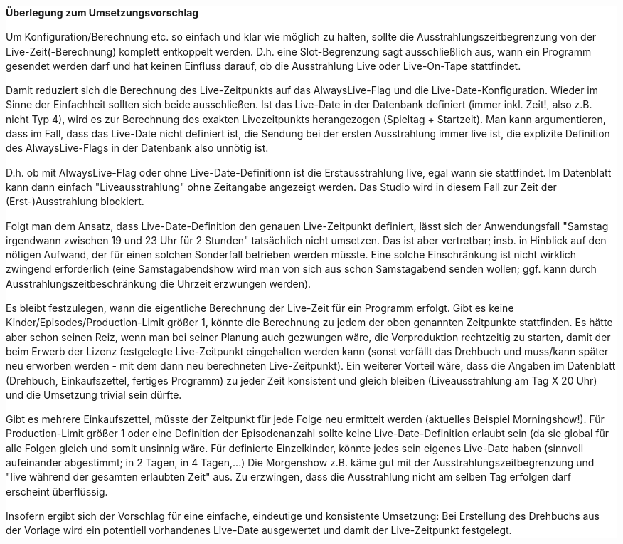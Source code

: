 **Überlegung zum Umsetzungsvorschlag**

Um Konfiguration/Berechnung etc. so einfach und klar wie möglich zu halten, sollte die Ausstrahlungszeitbegrenzung von der Live-Zeit(-Berechnung) komplett entkoppelt werden.
D.h. eine Slot-Begrenzung sagt ausschließlich aus, wann ein Programm gesendet werden darf und hat keinen Einfluss darauf, ob die Ausstrahlung Live oder Live-On-Tape stattfindet.

Damit reduziert sich die Berechnung des Live-Zeitpunkts auf das AlwaysLive-Flag und die Live-Date-Konfiguration.
Wieder im Sinne der Einfachheit sollten sich beide ausschließen.
Ist das Live-Date in der Datenbank definiert (immer inkl. Zeit!, also z.B. nicht Typ 4), wird es zur Berechnung des exakten Livezeitpunkts herangezogen (Spieltag + Startzeit).
Man kann argumentieren, dass im Fall, dass das Live-Date nicht definiert ist, die Sendung bei der ersten Ausstrahlung immer live ist, die explizite Definition des AlwaysLive-Flags in der Datenbank also unnötig ist.

D.h. ob mit AlwaysLive-Flag oder ohne Live-Date-Definitionn ist die Erstausstrahlung live, egal wann sie stattfindet.
Im Datenblatt kann dann einfach "Liveausstrahlung" ohne Zeitangabe angezeigt werden.
Das Studio wird in diesem Fall zur Zeit der (Erst-)Ausstrahlung blockiert.

Folgt man dem Ansatz, dass Live-Date-Definition den genauen Live-Zeitpunkt definiert, lässt sich der Anwendungsfall "Samstag irgendwann zwischen 19 und 23 Uhr für 2 Stunden" tatsächlich nicht umsetzen.
Das ist aber vertretbar; insb. in Hinblick auf den nötigen Aufwand, der für einen solchen Sonderfall betrieben werden müsste.
Eine solche Einschränkung ist nicht wirklich zwingend erforderlich (eine Samstagabendshow wird man von sich aus schon Samstagabend senden wollen; ggf. kann durch Ausstrahlungszeitbeschränkung die Uhrzeit erzwungen werden).

Es bleibt festzulegen, wann die eigentliche Berechnung der Live-Zeit für ein Programm erfolgt.
Gibt es keine Kinder/Episodes/Production-Limit größer 1, könnte die Berechnung zu jedem der oben genannten Zeitpunkte stattfinden.
Es hätte aber schon seinen Reiz, wenn man bei seiner Planung auch gezwungen wäre, die Vorproduktion rechtzeitig zu starten, damit der beim Erwerb der Lizenz festgelegte Live-Zeitpunkt eingehalten werden kann (sonst verfällt das Drehbuch und muss/kann später neu erworben werden - mit dem dann neu berechneten Live-Zeitpunkt).
Ein weiterer Vorteil wäre, dass die Angaben im Datenblatt (Drehbuch, Einkaufszettel, fertiges Programm) zu jeder Zeit konsistent und gleich bleiben (Liveausstrahlung am Tag X 20 Uhr) und die Umsetzung trivial sein dürfte.

Gibt es mehrere Einkaufszettel, müsste der Zeitpunkt für jede Folge neu ermittelt werden (aktuelles Beispiel Morningshow!).
Für Production-Limit größer 1 oder eine Definition der Episodenanzahl sollte keine Live-Date-Definition erlaubt sein (da sie global für alle Folgen gleich und somit unsinnig wäre.
Für definierte Einzelkinder, könnte jedes sein eigenes Live-Date haben (sinnvoll aufeinander abgestimmt; in 2 Tagen, in 4 Tagen,...)
Die Morgenshow z.B. käme gut mit der Ausstrahlungszeitbegrenzung und "live während der gesamten erlaubten Zeit" aus.
Zu erzwingen, dass die Ausstrahlung nicht am selben Tag erfolgen darf erscheint überflüssig.

Insofern ergibt sich der Vorschlag für eine einfache, eindeutige und konsistente Umsetzung: Bei Erstellung des Drehbuchs aus der Vorlage wird ein potentiell vorhandenes Live-Date ausgewertet und damit der Live-Zeitpunkt festgelegt.
